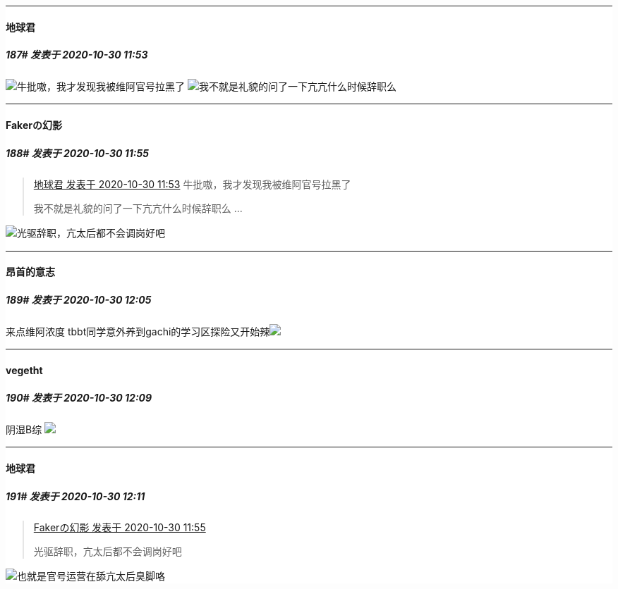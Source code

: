 
*****

####  地球君  
##### 187#       发表于 2020-10-30 11:53


<img src="https://static.saraba1st.com/image/smiley/face2017/067.png" referrerpolicy="no-referrer">牛批嗷，我才发现我被维阿官号拉黑了
<img src="https://static.saraba1st.com/image/smiley/face2017/066.png" referrerpolicy="no-referrer">我不就是礼貌的问了一下亢亢什么时候辞职么


*****

####  Fakerの幻影  
##### 188#       发表于 2020-10-30 11:55


<blockquote><a href="httphttps://bbs.saraba1st.com/2b/forum.php?mod=redirect&amp;goto=findpost&amp;pid=49228618&amp;ptid=1969041" target="_blank">地球君 发表于 2020-10-30 11:53</a>
牛批嗷，我才发现我被维阿官号拉黑了

我不就是礼貌的问了一下亢亢什么时候辞职么 ...</blockquote>
<img src="https://static.saraba1st.com/image/smiley/face2017/067.png" referrerpolicy="no-referrer">光驱辞职，亢太后都不会调岗好吧


*****

####  昂首的意志  
##### 189#       发表于 2020-10-30 12:05


来点维阿浓度
tbbt同学意外养到gachi的学习区探险又开始辣<img src="https://static.saraba1st.com/image/smiley/face2017/067.png" referrerpolicy="no-referrer">


*****

####  vegetht  
##### 190#       发表于 2020-10-30 12:09


阴湿B综 <img src="https://static.saraba1st.com/image/smiley/face2017/169.gif" referrerpolicy="no-referrer">


*****

####  地球君  
##### 191#       发表于 2020-10-30 12:11


<blockquote><a href="httphttps://bbs.saraba1st.com/2b/forum.php?mod=redirect&amp;goto=findpost&amp;pid=49228634&amp;ptid=1969041" target="_blank">Fakerの幻影 发表于 2020-10-30 11:55</a>

光驱辞职，亢太后都不会调岗好吧</blockquote>
<img src="https://static.saraba1st.com/image/smiley/face2017/067.png" referrerpolicy="no-referrer">也就是官号运营在舔亢太后臭脚咯

